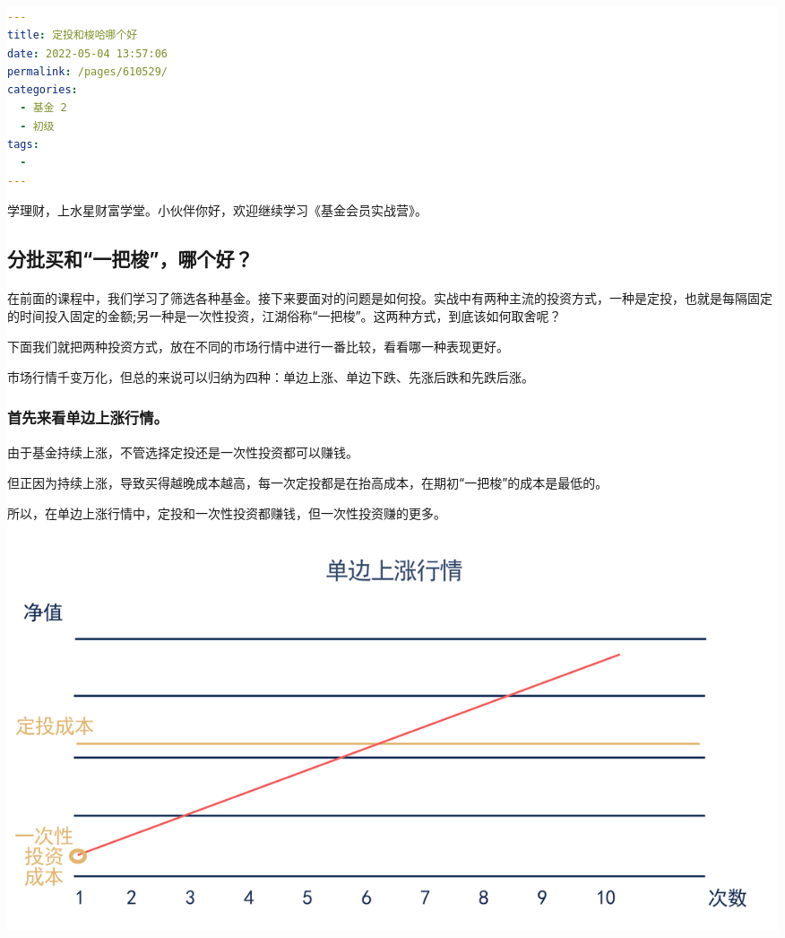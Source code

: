 ```yaml
---
title: 定投和梭哈哪个好
date: 2022-05-04 13:57:06
permalink: /pages/610529/
categories:
  - 基金 2
  - 初级
tags:
  -
---
```


学理财，上水星财富学堂。小伙伴你好，欢迎继续学习《基金会员实战营》。

## 分批买和“一把梭”，哪个好？

在前面的课程中，我们学习了筛选各种基金。接下来要面对的问题是如何投。实战中有两种主流的投资方式，一种是定投，也就是每隔固定的时间投入固定的金额;另一种是一次性投资，江湖俗称“一把梭”。这两种方式，到底该如何取舍呢？

下面我们就把两种投资方式，放在不同的市场行情中进行一番比较，看看哪一种表现更好。

市场行情千变万化，但总的来说可以归纳为四种：单边上涨、单边下跌、先涨后跌和先跌后涨。

### 首先来看单边上涨行情。

由于基金持续上涨，不管选择定投还是一次性投资都可以赚钱。

但正因为持续上涨，导致买得越晚成本越高，每一次定投都是在抬高成本，在期初“一把梭”的成本是最低的。

所以，在单边上涨行情中，定投和一次性投资都赚钱，但一次性投资赚的更多。

![](../../.vuepress/public/img/fund2/091.jpeg)
